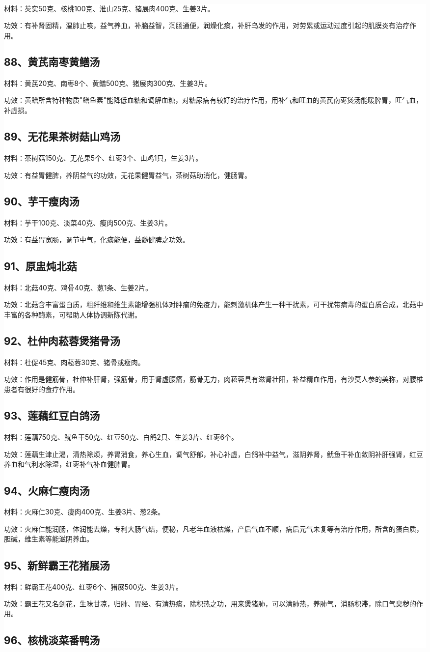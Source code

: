 材料：芡实50克、核桃100克、淮山25克、猪展肉400克、生姜3片。

功效：有补肾固精，温肺止咳，益气养血，补脑益智，润肠通便，润燥化痰，补肝乌发的作用，对劳累或运动过度引起的肌膜炎有治疗作用。

## **88、黄芪南枣黄鳝汤**

材料：黄芪20克、南枣8个、黄鳝500克、猪展肉300克、生姜3片。

功效：黄鳝所含特种物质"鳝鱼素"能降低血糖和调解血糖，对糖尿病有较好的治疗作用，用补气和旺血的黄芪南枣煲汤能暖脾胃，旺气血，补虚损。

## **89、无花果茶树菇山鸡汤**

材料：茶树菇150克、无花果5个、红枣3个、山鸡1只，生姜3片。

功效：有益胃健脾，养阴益气的功效，无花果健胃益气，茶树菇助消化，健肠胃。

## **90、芋干瘦肉汤**

材料：芋干100克、淡菜40克、瘦肉500克、生姜3片。

功效：有益胃宽肠，调节中气，化痰能便，益髓健脾之功效。

## **91、原盅炖北菇**

材料：北菇40克、鸡骨40克、葱1条、生姜2片。

功效：北菇含丰富蛋白质，粗纤维和维生素能增强机体对肿瘤的免疫力，能刺激机体产生一种干扰素，可干扰带病毒的蛋白质合成，北菇中丰富的各种酶素，可帮助人体协调新陈代谢。

## **92、杜仲肉菘蓉煲猪骨汤**

材料：杜促45克、肉菘蓉30克、猪骨或瘦肉。

功效：作用是健筋骨，杜仲补肝肾，强筋骨，用于肾虚腰痛，筋骨无力，肉菘蓉具有滋肾壮阳，补益精血作用，有沙莫人参的美称，对腰椎患者有很好的食疗作用。

## **93、莲藕红豆白鸽汤**

材料：莲藕750克、鱿鱼干50克、红豆50克、白鸽2只、生姜3片、红枣6个。

功效：莲藕生津止渴，清热除烦，养胃消食，养心生血，调气舒郁，补心补虚，白鸽补中益气，滋阴养肾，鱿鱼干补血敛阴补肝强肾，红豆养血和气利水除湿，红枣补气补血健脾胃。

## **94、火麻仁瘦肉汤**

材料：火麻仁30克、瘦肉400克、生姜3片、葱2条。

功效：火麻仁能润肠，体润能去燥，专利大肠气结，便秘，凡老年血液枯燥，产后气血不顺，病后元气未复等有治疗作用，所含的蛋白质，胆碱，维生素等能滋阴养血。

## **95、新鲜霸王花猪展汤**

材料：鲜霸王花400克、红枣6个、猪展500克、生姜3片。

功效：霸王花又名剑花，生味甘凉，归肺、胃经、有清热痰，除积热之功，用来煲猪肺，可以清肺热，养肺气，消肠积滞，除口气臭秽的作用。

## **96、核桃淡菜番鸭汤**
